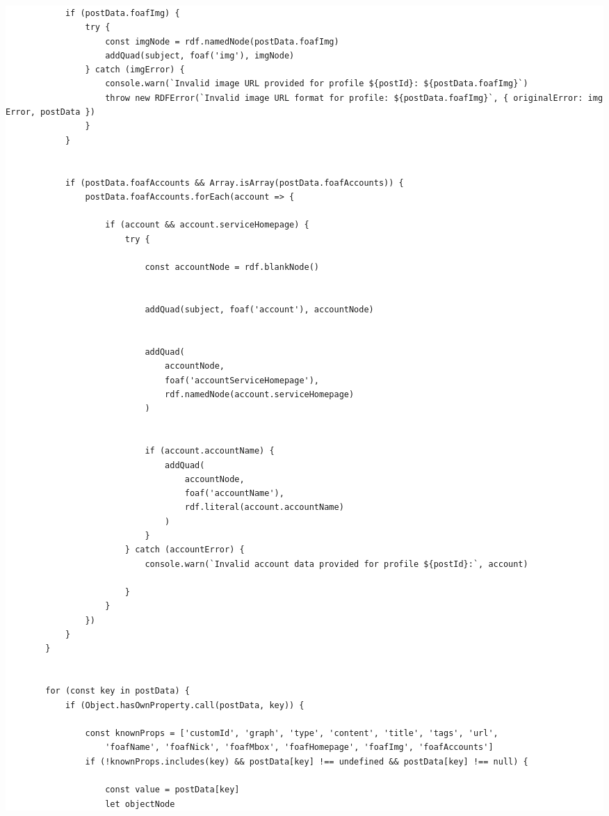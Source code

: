                 if (postData.foafImg) {
                    try {
                        const imgNode = rdf.namedNode(postData.foafImg)
                        addQuad(subject, foaf('img'), imgNode)
                    } catch (imgError) {
                        console.warn(`Invalid image URL provided for profile ${postId}: ${postData.foafImg}`)
                        throw new RDFError(`Invalid image URL format for profile: ${postData.foafImg}`, { originalError: imgError, postData })
                    }
                }


                if (postData.foafAccounts && Array.isArray(postData.foafAccounts)) {
                    postData.foafAccounts.forEach(account => {

                        if (account && account.serviceHomepage) {
                            try {

                                const accountNode = rdf.blankNode()


                                addQuad(subject, foaf('account'), accountNode)


                                addQuad(
                                    accountNode,
                                    foaf('accountServiceHomepage'),
                                    rdf.namedNode(account.serviceHomepage)
                                )


                                if (account.accountName) {
                                    addQuad(
                                        accountNode,
                                        foaf('accountName'),
                                        rdf.literal(account.accountName)
                                    )
                                }
                            } catch (accountError) {
                                console.warn(`Invalid account data provided for profile ${postId}:`, account)

                            }
                        }
                    })
                }
            }


            for (const key in postData) {
                if (Object.hasOwnProperty.call(postData, key)) {

                    const knownProps = ['customId', 'graph', 'type', 'content', 'title', 'tags', 'url',
                        'foafName', 'foafNick', 'foafMbox', 'foafHomepage', 'foafImg', 'foafAccounts']
                    if (!knownProps.includes(key) && postData[key] !== undefined && postData[key] !== null) {

                        const value = postData[key]
                        let objectNode

